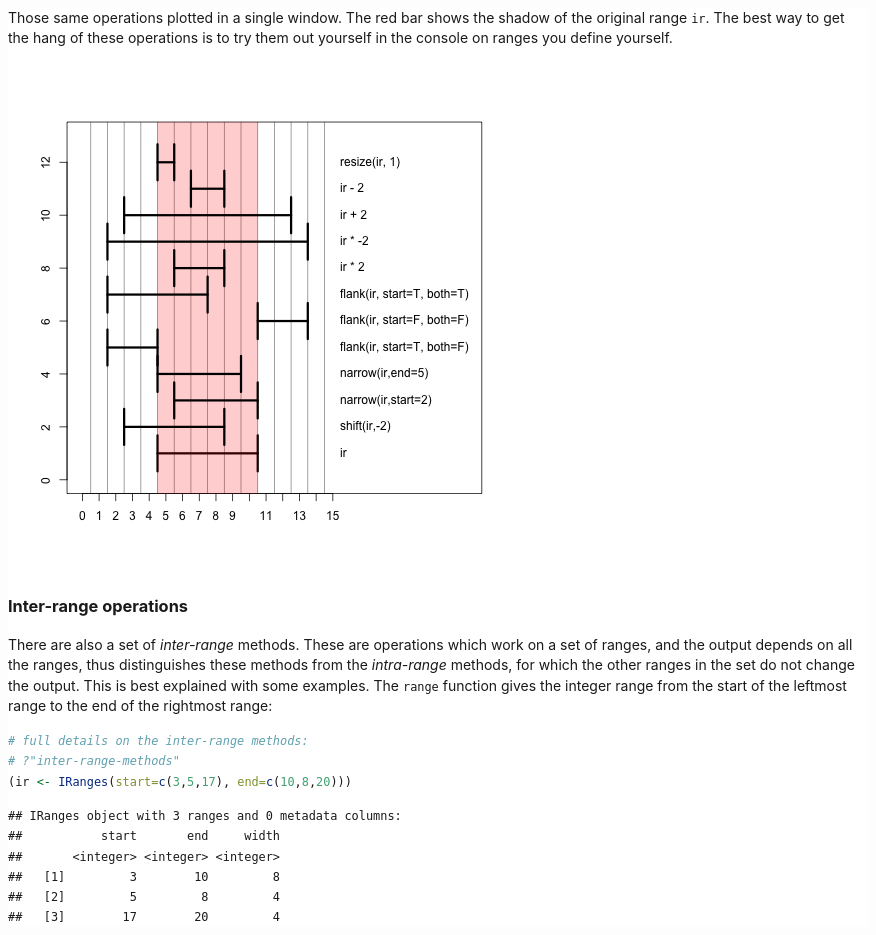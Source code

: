 Those same operations plotted in a single window. The red bar shows the shadow of the original range `ir`. The best way to get the hang of these operations is to try them out yourself in the console on ranges you define yourself.

![plot of chunk unnamed-chunk-6](figure/bioc1_igranges-unnamed-chunk-6-1.png)

<a name="interrange"></a>

### Inter-range operations

There are also a set of *inter-range* methods. These are operations which work on a set of ranges, and the output depends on all the ranges, thus distinguishes these methods from the *intra-range* methods, for which the other ranges in the set do not change the output. This is best explained with some examples. The `range` function gives the integer range from the start of the leftmost range to the end of the rightmost range:


```r
# full details on the inter-range methods:
# ?"inter-range-methods"
(ir <- IRanges(start=c(3,5,17), end=c(10,8,20)))
```

```
## IRanges object with 3 ranges and 0 metadata columns:
##           start       end     width
##       <integer> <integer> <integer>
##   [1]         3        10         8
##   [2]         5         8         4
##   [3]        17        20         4
```

